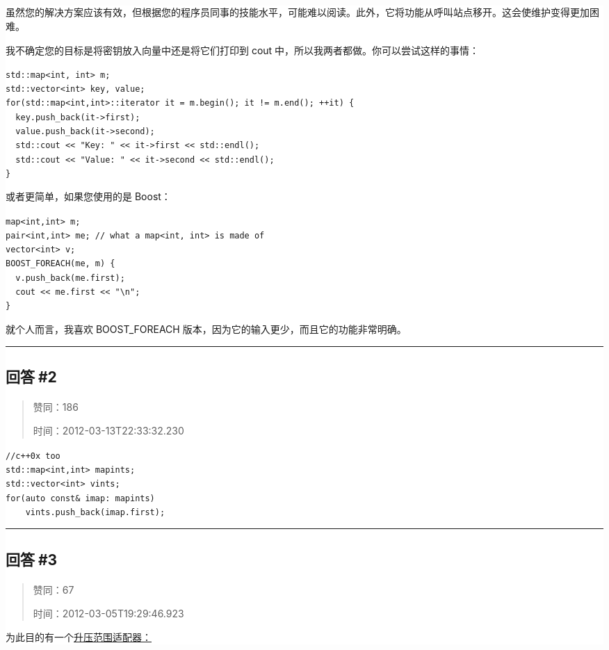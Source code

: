 虽然您的解决方案应该有效，但根据您的程序员同事的技能水平，可能难以阅读。此外，它将功能从呼叫站点移开。这会使维护变得更加困难。

我不确定您的目标是将密钥放入向量中还是将它们打印到 cout 中，所以我两者都做。你可以尝试这样的事情：

```
std::map<int, int> m;
std::vector<int> key, value;
for(std::map<int,int>::iterator it = m.begin(); it != m.end(); ++it) {
  key.push_back(it->first);
  value.push_back(it->second);
  std::cout << "Key: " << it->first << std::endl();
  std::cout << "Value: " << it->second << std::endl();
} 
```

或者更简单，如果您使用的是 Boost：

```
map<int,int> m;
pair<int,int> me; // what a map<int, int> is made of
vector<int> v;
BOOST_FOREACH(me, m) {
  v.push_back(me.first);
  cout << me.first << "\n";
} 
```

就个人而言，我喜欢 BOOST_FOREACH 版本，因为它的输入更少，而且它的功能非常明确。

* * *

## 回答 #2

> 赞同：186
> 
> 时间：2012-03-13T22:33:32.230

```
//c++0x too
std::map<int,int> mapints;
std::vector<int> vints;
for(auto const& imap: mapints)
    vints.push_back(imap.first); 
```

* * *

## 回答 #3

> 赞同：67
> 
> 时间：2012-03-05T19:29:46.923

为此目的有一个[升压范围适配器：](http://www.boost.org/doc/libs/1_49_0/libs/range/doc/html/range/reference/adaptors/reference/map_keys.html)

